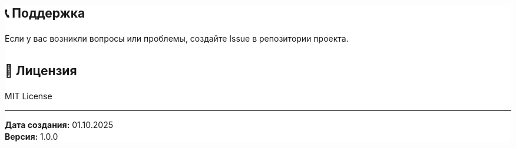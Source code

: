 ## 📞 Поддержка

Если у вас возникли вопросы или проблемы, создайте Issue в репозитории проекта.

## 📄 Лицензия

MIT License

---

**Дата создания:** 01.10.2025  
**Версия:** 1.0.0

